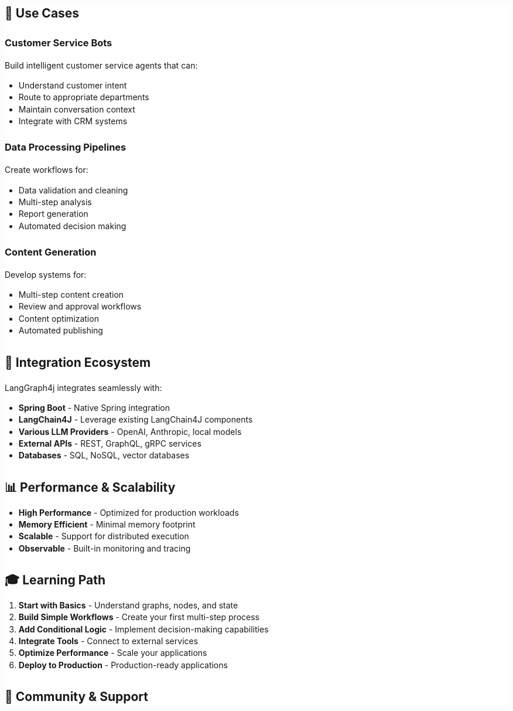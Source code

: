 ## 🎯 Use Cases

### Customer Service Bots
Build intelligent customer service agents that can:
- Understand customer intent
- Route to appropriate departments
- Maintain conversation context
- Integrate with CRM systems

### Data Processing Pipelines
Create workflows for:
- Data validation and cleaning
- Multi-step analysis
- Report generation
- Automated decision making

### Content Generation
Develop systems for:
- Multi-step content creation
- Review and approval workflows
- Content optimization
- Automated publishing

## 🔄 Integration Ecosystem

LangGraph4j integrates seamlessly with:
- **Spring Boot** - Native Spring integration
- **LangChain4J** - Leverage existing LangChain4J components
- **Various LLM Providers** - OpenAI, Anthropic, local models
- **External APIs** - REST, GraphQL, gRPC services
- **Databases** - SQL, NoSQL, vector databases

## 📊 Performance & Scalability

- **High Performance** - Optimized for production workloads
- **Memory Efficient** - Minimal memory footprint
- **Scalable** - Support for distributed execution
- **Observable** - Built-in monitoring and tracing

## 🎓 Learning Path

1. **Start with Basics** - Understand graphs, nodes, and state
2. **Build Simple Workflows** - Create your first multi-step process
3. **Add Conditional Logic** - Implement decision-making capabilities
4. **Integrate Tools** - Connect to external services
5. **Optimize Performance** - Scale your applications
6. **Deploy to Production** - Production-ready applications

## 🤝 Community & Support
